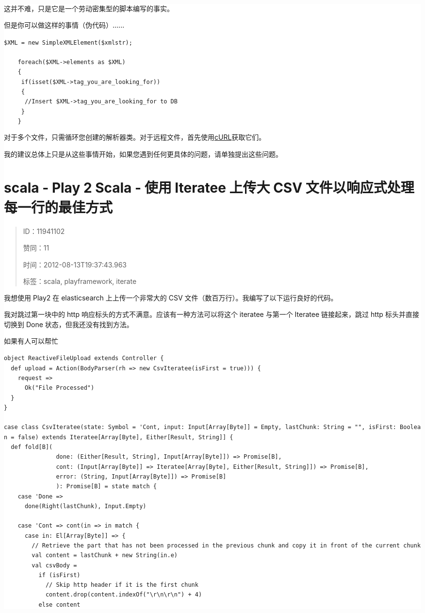 这并不难，只是它是一个劳动密集型的脚本编写的事实。

但是你可以做这样的事情（伪代码）......

```
$XML = new SimpleXMLElement($xmlstr);

    foreach($XML->elements as $XML)
    {
     if(isset($XML->tag_you_are_looking_for))
     {
      //Insert $XML->tag_you_are_looking_for to DB
     }
    } 
```

对于多个文件，只需循环您创建的解析器类。对于远程文件，首先使用[cURL](http://us.php.net/manual/en/curl.examples-basic.php)获取它们。

我的建议总体上只是从这些事情开始，如果您遇到任何更具体的问题，请单独提出这些问题。

# scala - Play 2 Scala - 使用 Iteratee 上传大 CSV 文件以响应式处理每一行的最佳方式

> ID：11941102
> 
> 赞同：11
> 
> 时间：2012-08-13T19:37:43.963
> 
> 标签：scala, playframework, iterate

我想使用 Play2 在 elasticsearch 上上传一个非常大的 CSV 文件（数百万行）。我编写了以下运行良好的代码。

我对跳过第一块中的 http 响应标头的方式不满意。应该有一种方法可以将这个 iteratee 与第一个 Iteratee 链接起来，跳过 http 标头并直接切换到 Done 状态，但我还没有找到方法。

如果有人可以帮忙

```
object ReactiveFileUpload extends Controller {
  def upload = Action(BodyParser(rh => new CsvIteratee(isFirst = true))) {
    request =>
      Ok("File Processed")
  }
}

case class CsvIteratee(state: Symbol = 'Cont, input: Input[Array[Byte]] = Empty, lastChunk: String = "", isFirst: Boolean = false) extends Iteratee[Array[Byte], Either[Result, String]] {
  def fold[B](
               done: (Either[Result, String], Input[Array[Byte]]) => Promise[B],
               cont: (Input[Array[Byte]] => Iteratee[Array[Byte], Either[Result, String]]) => Promise[B],
               error: (String, Input[Array[Byte]]) => Promise[B]
               ): Promise[B] = state match {
    case 'Done =>
      done(Right(lastChunk), Input.Empty)

    case 'Cont => cont(in => in match {
      case in: El[Array[Byte]] => {
        // Retrieve the part that has not been processed in the previous chunk and copy it in front of the current chunk
        val content = lastChunk + new String(in.e)
        val csvBody =
          if (isFirst)
            // Skip http header if it is the first chunk
            content.drop(content.indexOf("\r\n\r\n") + 4)
          else content
```